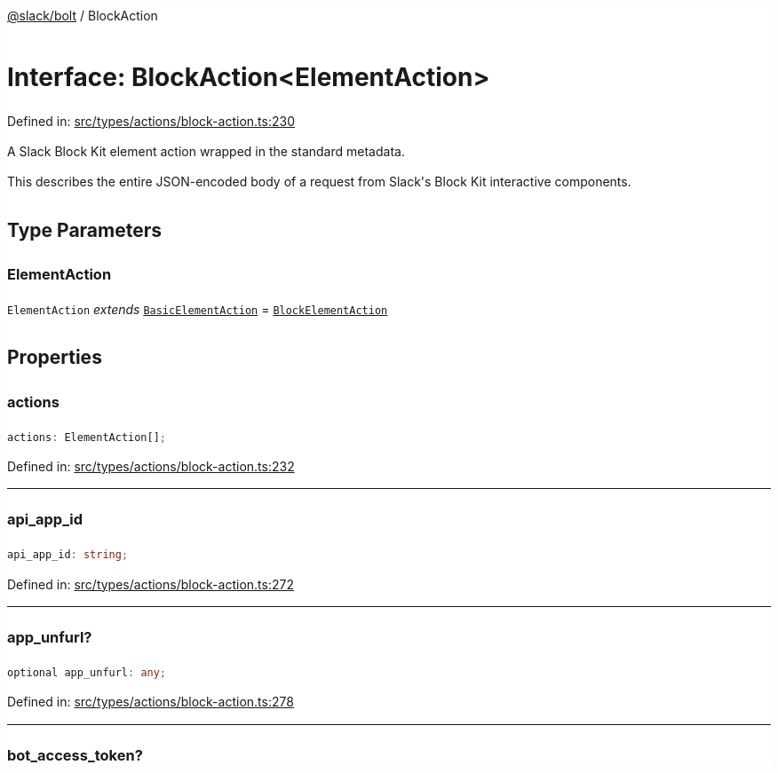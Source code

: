 [@slack/bolt](../index.md) / BlockAction

# Interface: BlockAction\<ElementAction\>

Defined in: [src/types/actions/block-action.ts:230](https://github.com/slackapi/bolt-js/blob/main/src/types/actions/block-action.ts#L230)

A Slack Block Kit element action wrapped in the standard metadata.

This describes the entire JSON-encoded body of a request from Slack's Block Kit interactive components.

## Type Parameters

### ElementAction

`ElementAction` *extends* [`BasicElementAction`](BasicElementAction.md) = [`BlockElementAction`](../type-aliases/BlockElementAction.md)

## Properties

### actions

```ts
actions: ElementAction[];
```

Defined in: [src/types/actions/block-action.ts:232](https://github.com/slackapi/bolt-js/blob/main/src/types/actions/block-action.ts#L232)

***

### api\_app\_id

```ts
api_app_id: string;
```

Defined in: [src/types/actions/block-action.ts:272](https://github.com/slackapi/bolt-js/blob/main/src/types/actions/block-action.ts#L272)

***

### app\_unfurl?

```ts
optional app_unfurl: any;
```

Defined in: [src/types/actions/block-action.ts:278](https://github.com/slackapi/bolt-js/blob/main/src/types/actions/block-action.ts#L278)

***

### bot\_access\_token?
